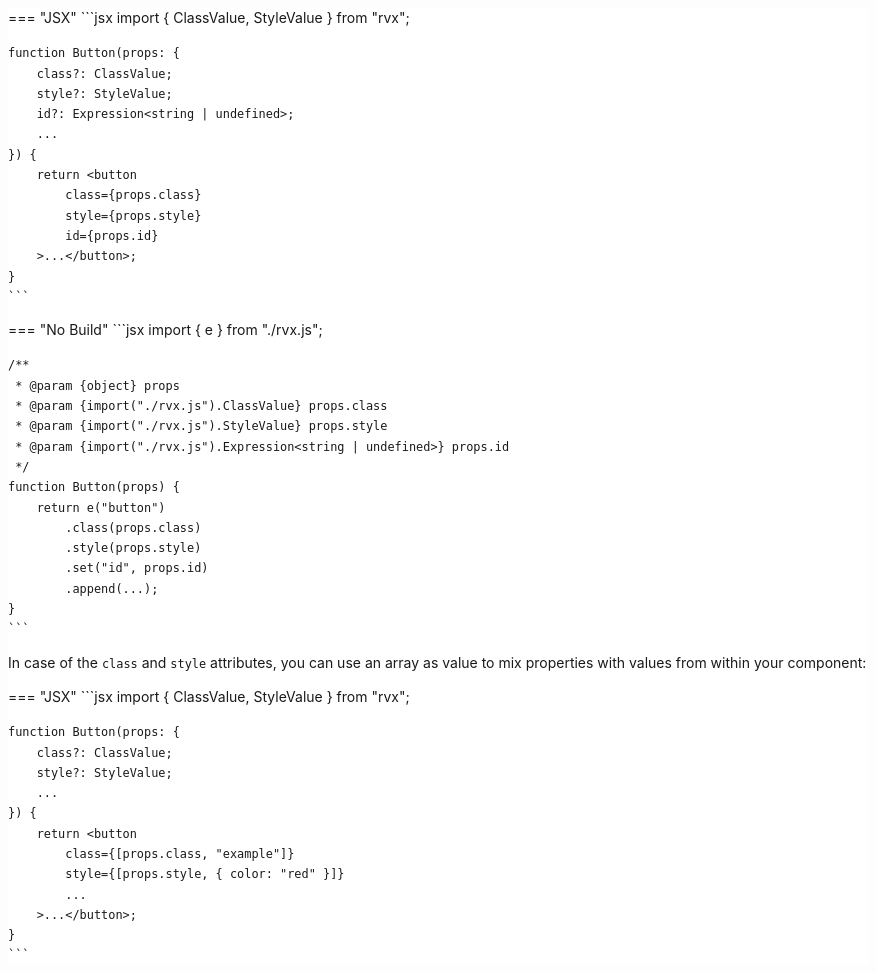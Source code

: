 === "JSX"
	```jsx
	import { ClassValue, StyleValue } from "rvx";

	function Button(props: {
		class?: ClassValue;
		style?: StyleValue;
		id?: Expression<string | undefined>;
		...
	}) {
		return <button
			class={props.class}
			style={props.style}
			id={props.id}
		>...</button>;
	}
	```

=== "No Build"
	```jsx
	import { e } from "./rvx.js";

	/**
	 * @param {object} props
	 * @param {import("./rvx.js").ClassValue} props.class
	 * @param {import("./rvx.js").StyleValue} props.style
	 * @param {import("./rvx.js").Expression<string | undefined>} props.id
	 */
	function Button(props) {
		return e("button")
			.class(props.class)
			.style(props.style)
			.set("id", props.id)
			.append(...);
	}
	```

In case of the `class` and `style` attributes, you can use an array as value to mix properties with values from within your component:

=== "JSX"
	```jsx
	import { ClassValue, StyleValue } from "rvx";

	function Button(props: {
		class?: ClassValue;
		style?: StyleValue;
		...
	}) {
		return <button
			class={[props.class, "example"]}
			style={[props.style, { color: "red" }]}
			...
		>...</button>;
	}
	```
